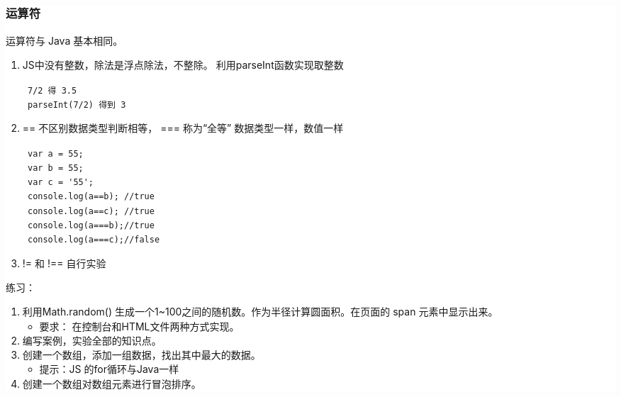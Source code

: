 ### 运算符

运算符与 Java 基本相同。

1. JS中没有整数，除法是浮点除法，不整除。 利用parseInt函数实现取整数
	
		7/2 得 3.5
		parseInt(7/2) 得到 3

2. == 不区别数据类型判断相等， === 称为“全等” 数据类型一样，数值一样

		var a = 55;
		var b = 55;
		var c = '55';
		console.log(a==b); //true
		console.log(a==c); //true
		console.log(a===b);//true
		console.log(a===c);//false

3. != 和 !== 自行实验

练习：

1. 利用Math.random() 生成一个1~100之间的随机数。作为半径计算圆面积。在页面的 span 元素中显示出来。 
	- 要求： 在控制台和HTML文件两种方式实现。
2. 编写案例，实验全部的知识点。
3. 创建一个数组，添加一组数据，找出其中最大的数据。
	- 提示：JS 的for循环与Java一样
4. 创建一个数组对数组元素进行冒泡排序。



	


